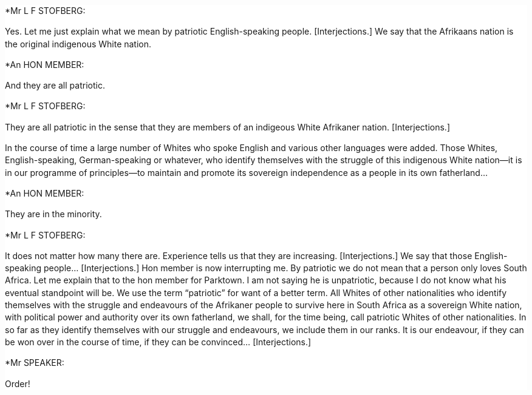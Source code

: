 <from>*Mr <person refersTo="hansard_za">L F STOFBERG</person>:</from>

<p>Yes. Let me just explain what we mean by patriotic English-speaking people. [Interjections.] We say that the Afrikaans nation is the original indigenous White nation.</p>

</speech>

<speech by="#hon_member">

<from>*An <person refersTo="hansard_za">HON MEMBER</person>:</from>

<p>And they are all patriotic.</p>

</speech>

<speech by="#stofberg">

<from>*Mr <person refersTo="hansard_za">L F STOFBERG</person>:</from>

<p>They are all patriotic in the sense that they are members of an indigeous White Afrikaner nation. [Interjections.]</p>

<p>In the course of time a large number of Whites who spoke English and various other languages were added. Those Whites, English-speaking, German-speaking or whatever, who identify themselves with the struggle of this indigenous White nation&#x2014;it is in our programme of principles&#x2014;to maintain and promote its sovereign independence as a people in its own fatherland&#x2026;</p>

</speech>

<speech by="#hon_member">

<from>*An <person refersTo="hansard_za">HON MEMBER</person>:</from>

<p>They are in the minority.</p>

</speech>

<speech by="#stofberg">

<from>*Mr <person refersTo="hansard_za">L F STOFBERG</person>:</from>

<p>It does not matter how many there are. Experience tells us that they are increasing. [Interjections.] We say that those English-speaking people&#x2026; [Interjections.] Hon member is now interrupting me. By patriotic we do not mean that a person only loves South Africa. Let me explain that to the hon member for Parktown. I am not saying he is unpatriotic, because I do not know what his eventual standpoint will be. We use the term &#x201C;patriotic&#x201D; for want of a better term. All Whites of other nationalities who identify themselves with the struggle and endeavours of the Afrikaner people to survive here in South Africa as a sovereign White nation, with political power and authority over its own fatherland, we shall, for the time being, call patriotic Whites of other nationalities. In so far as they identify themselves with our struggle and endeavours, we include them in our ranks. It is our endeavour, if they can be won over in the course of time, if they can be convinced&#x2026; [Interjections.]</p>

</speech>

<speech by="#speaker">

<from>*Mr <person refersTo="hansard_za">SPEAKER</person>:</from>

<p>Order!</p>
